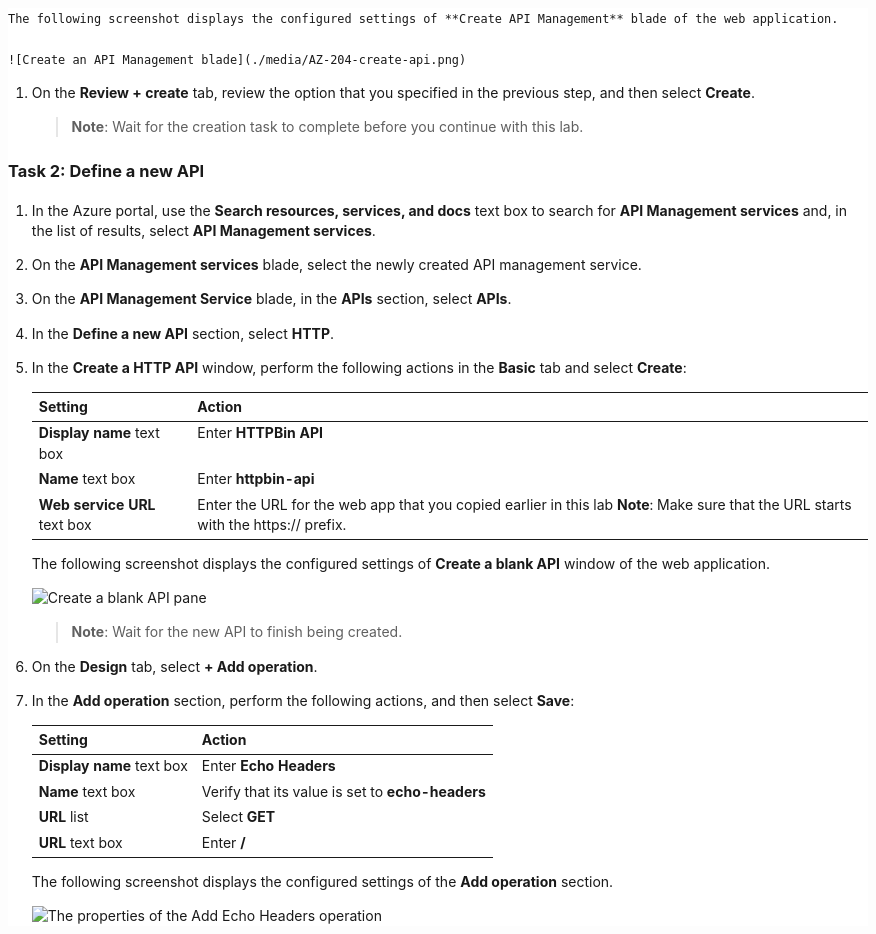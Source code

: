     The following screenshot displays the configured settings of **Create API Management** blade of the web application.
    
    ![Create an API Management blade](./media/AZ-204-create-api.png)

1. On the **Review + create** tab, review the option that you specified in the previous step, and then select **Create**.

    > **Note**: Wait for the creation task to complete before you continue with this lab.

### Task 2: Define a new API

1. In the Azure portal, use the **Search resources, services, and docs** text box to search for **API Management services** and, in the list of results, select **API Management services**.

1. On the **API Management services** blade, select the newly created API management service.

1. On the **API Management Service** blade, in the **APIs** section, select **APIs**.

1. In the **Define a new API** section, select **HTTP**.

1. In the **Create a HTTP API** window, perform the following actions in the **Basic** tab and select **Create**:

    
    | Setting                           | Action                                                       |
    | --------------------------------- | ------------------------------------------------------------ |
    | **Display name** text box         | Enter **HTTPBin API**                                    |
    | **Name** text box                 | Enter **httpbin-api** |
    | **Web service URL** text box      | Enter the URL for the web app that you copied earlier in this lab **Note**: Make sure that the URL starts with the https:// prefix.|     | **API URL suffix** text box   | Leave it empty  |
 
    The following screenshot displays the configured settings of **Create a blank API** window of the web application.

    ![Create a blank API pane](./media/l08_create_blank_api.png)

    > **Note**: Wait for the new API to finish being created.

1. On the **Design** tab, select **+ Add operation**.

1. In the **Add operation** section, perform the following actions, and then select **Save**:

    | Setting                           | Action                                                       |
    | --------------------------------- | ------------------------------------------------------------ |
    | **Display name** text box         | Enter **Echo Headers**                                      |
    | **Name** text box                 | Verify that its value is set to **echo-headers**            |
    | **URL** list                      | Select **GET**                                              |
    | **URL** text box                  | Enter **/**                                                  |

    The following screenshot displays the configured settings of the **Add operation** section.
    
    ![The properties of the Add Echo Headers operation](./media/l08_add_echo_headers_operation.png)
